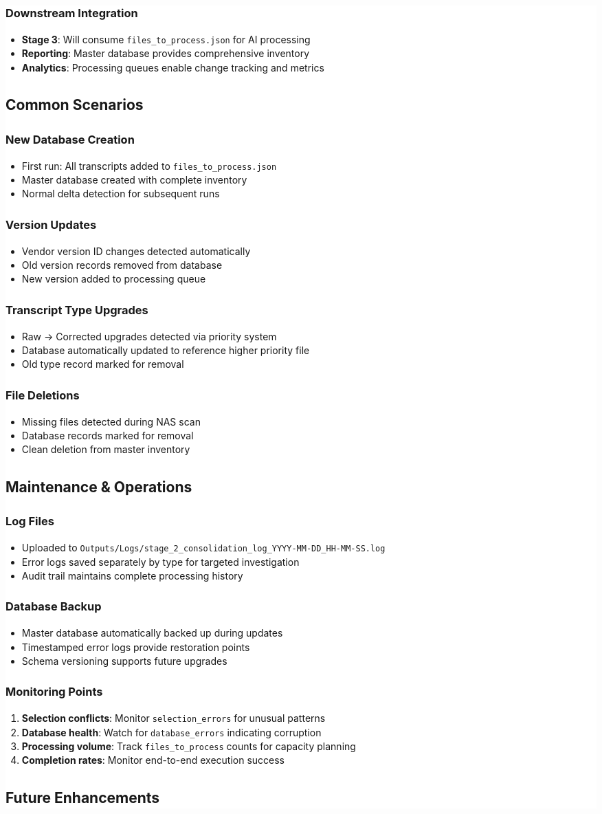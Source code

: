 ### Downstream Integration
- **Stage 3**: Will consume `files_to_process.json` for AI processing
- **Reporting**: Master database provides comprehensive inventory
- **Analytics**: Processing queues enable change tracking and metrics

## Common Scenarios

### New Database Creation
- First run: All transcripts added to `files_to_process.json`
- Master database created with complete inventory
- Normal delta detection for subsequent runs

### Version Updates
- Vendor version ID changes detected automatically
- Old version records removed from database
- New version added to processing queue

### Transcript Type Upgrades
- Raw → Corrected upgrades detected via priority system
- Database automatically updated to reference higher priority file
- Old type record marked for removal

### File Deletions
- Missing files detected during NAS scan
- Database records marked for removal
- Clean deletion from master inventory

## Maintenance & Operations

### Log Files
- Uploaded to `Outputs/Logs/stage_2_consolidation_log_YYYY-MM-DD_HH-MM-SS.log`
- Error logs saved separately by type for targeted investigation
- Audit trail maintains complete processing history

### Database Backup
- Master database automatically backed up during updates
- Timestamped error logs provide restoration points
- Schema versioning supports future upgrades

### Monitoring Points
1. **Selection conflicts**: Monitor `selection_errors` for unusual patterns
2. **Database health**: Watch for `database_errors` indicating corruption
3. **Processing volume**: Track `files_to_process` counts for capacity planning
4. **Completion rates**: Monitor end-to-end execution success

## Future Enhancements
